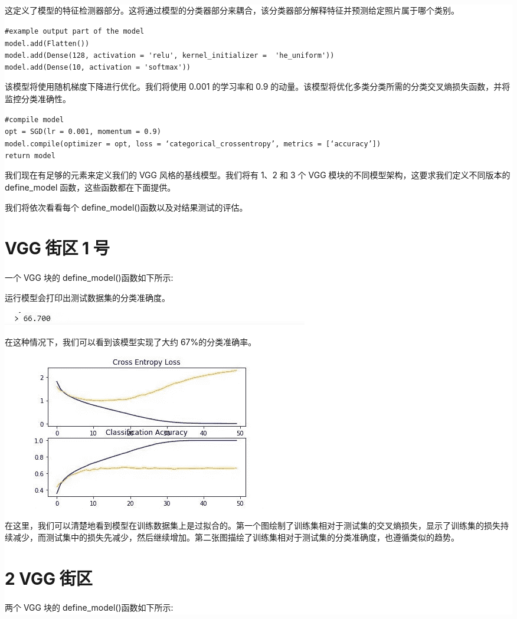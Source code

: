 这定义了模型的特征检测器部分。这将通过模型的分类器部分来耦合，该分类器部分解释特征并预测给定照片属于哪个类别。

```
#example output part of the model 
model.add(Flatten())
model.add(Dense(128, activation = 'relu', kernel_initializer =  'he_uniform'))
model.add(Dense(10, activation = 'softmax'))
```

该模型将使用随机梯度下降进行优化。我们将使用 0.001 的学习率和 0.9 的动量。该模型将优化多类分类所需的分类交叉熵损失函数，并将监控分类准确性。

```
#compile model 
opt = SGD(lr = 0.001, momentum = 0.9)
model.compile(optimizer = opt, loss = ‘categorical_crossentropy’, metrics = [‘accuracy’])
return model
```

我们现在有足够的元素来定义我们的 VGG 风格的基线模型。我们将有 1、2 和 3 个 VGG 模块的不同模型架构，这要求我们定义不同版本的 define_model 函数，这些函数都在下面提供。

我们将依次看看每个 define_model()函数以及对结果测试的评估。

# VGG 街区 1 号

一个 VGG 块的 define_model()函数如下所示:

运行模型会打印出测试数据集的分类准确度。

![](img/047db9a16467f663069ebd5013608088.png)

在这种情况下，我们可以看到该模型实现了大约 67%的分类准确率。

![](img/124b9f3bc2c3e2e87c3417f30372c0c8.png)

在这里，我们可以清楚地看到模型在训练数据集上是过拟合的。第一个图绘制了训练集相对于测试集的交叉熵损失，显示了训练集的损失持续减少，而测试集中的损失先减少，然后继续增加。第二张图描绘了训练集相对于测试集的分类准确度，也遵循类似的趋势。

# **2 VGG 街区**

两个 VGG 块的 define_model()函数如下所示:
